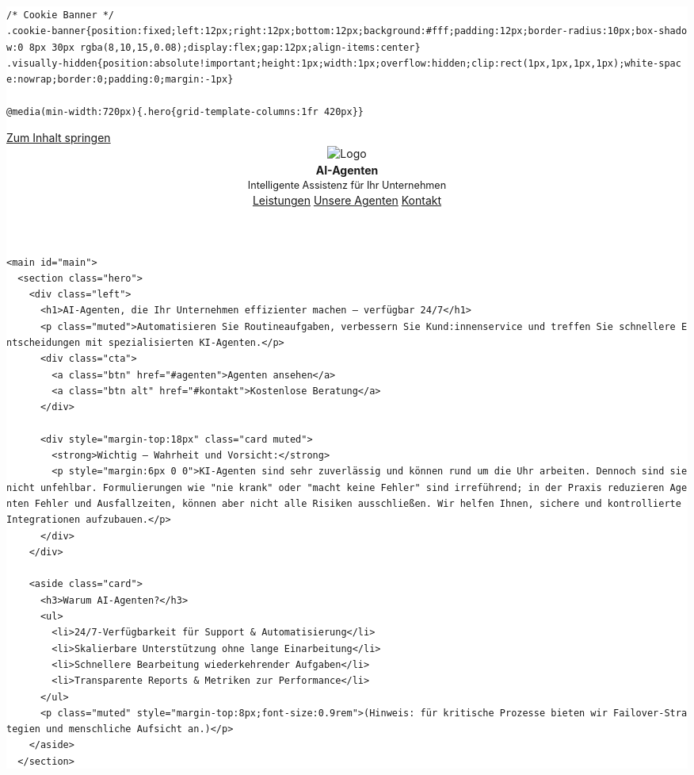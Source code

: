     /* Cookie Banner */
    .cookie-banner{position:fixed;left:12px;right:12px;bottom:12px;background:#fff;padding:12px;border-radius:10px;box-shadow:0 8px 30px rgba(8,10,15,0.08);display:flex;gap:12px;align-items:center}
    .visually-hidden{position:absolute!important;height:1px;width:1px;overflow:hidden;clip:rect(1px,1px,1px,1px);white-space:nowrap;border:0;padding:0;margin:-1px}

    @media(min-width:720px){.hero{grid-template-columns:1fr 420px}}
  </style>

</head>
<body>
  <a class="visually-hidden" href="#main">Zum Inhalt springen</a>
  <div class="container">
    <header>
      <div class="logo">
        <img src="https://via.placeholder.com/80x80.png?text=AI" alt="Logo">
        <div>
          <strong>AI-Agenten</strong>
          <div class="muted" style="font-size:0.9rem">Intelligente Assistenz für Ihr Unternehmen</div>
        </div>
      </div>
      <nav aria-label="Hauptnavigation">
        <a href="#leistungen">Leistungen</a>
        <a href="#agenten">Unsere Agenten</a>
        <a href="#kontakt">Kontakt</a>
      </nav>
    </header>

    <main id="main">
      <section class="hero">
        <div class="left">
          <h1>AI-Agenten, die Ihr Unternehmen effizienter machen — verfügbar 24/7</h1>
          <p class="muted">Automatisieren Sie Routineaufgaben, verbessern Sie Kund:innenservice und treffen Sie schnellere Entscheidungen mit spezialisierten KI-Agenten.</p>
          <div class="cta">
            <a class="btn" href="#agenten">Agenten ansehen</a>
            <a class="btn alt" href="#kontakt">Kostenlose Beratung</a>
          </div>

          <div style="margin-top:18px" class="card muted">
            <strong>Wichtig — Wahrheit und Vorsicht:</strong>
            <p style="margin:6px 0 0">KI-Agenten sind sehr zuverlässig und können rund um die Uhr arbeiten. Dennoch sind sie nicht unfehlbar. Formulierungen wie "nie krank" oder "macht keine Fehler" sind irreführend; in der Praxis reduzieren Agenten Fehler und Ausfallzeiten, können aber nicht alle Risiken ausschließen. Wir helfen Ihnen, sichere und kontrollierte Integrationen aufzubauen.</p>
          </div>
        </div>

        <aside class="card">
          <h3>Warum AI-Agenten?</h3>
          <ul>
            <li>24/7-Verfügbarkeit für Support & Automatisierung</li>
            <li>Skalierbare Unterstützung ohne lange Einarbeitung</li>
            <li>Schnellere Bearbeitung wiederkehrender Aufgaben</li>
            <li>Transparente Reports & Metriken zur Performance</li>
          </ul>
          <p class="muted" style="margin-top:8px;font-size:0.9rem">(Hinweis: für kritische Prozesse bieten wir Failover-Strategien und menschliche Aufsicht an.)</p>
        </aside>
      </section>
